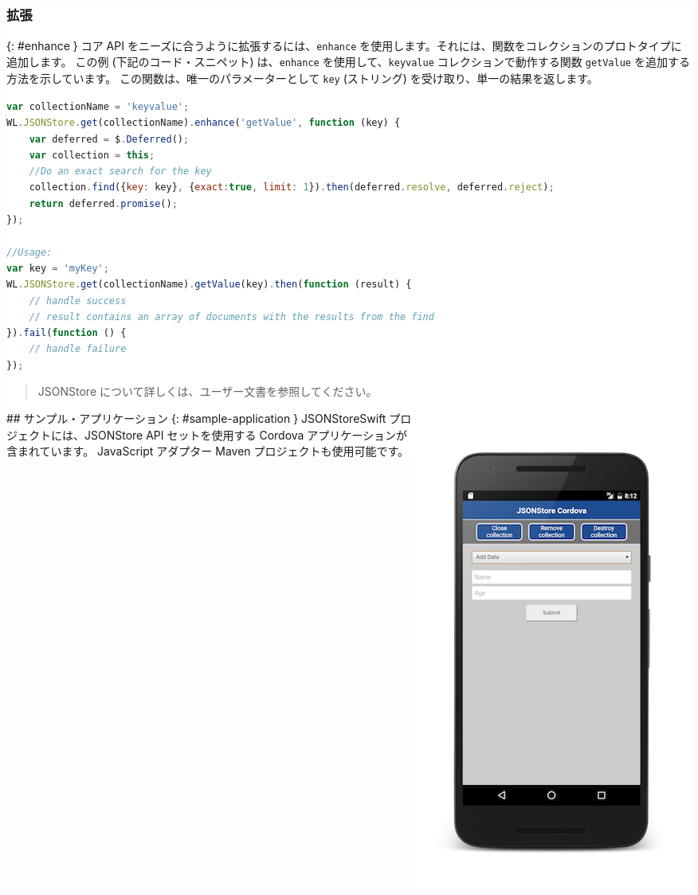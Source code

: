 ### 拡張
{: #enhance }
コア API をニーズに合うように拡張するには、`enhance` を使用します。それには、関数をコレクションのプロトタイプに追加します。
この例 (下記のコード・スニペット) は、`enhance` を使用して、`keyvalue` コレクションで動作する関数 `getValue` を追加する方法を示しています。 この関数は、唯一のパラメーターとして `key` (ストリング) を受け取り、単一の結果を返します。

```javascript
var collectionName = 'keyvalue';
WL.JSONStore.get(collectionName).enhance('getValue', function (key) {
    var deferred = $.Deferred();
    var collection = this;
    //Do an exact search for the key
    collection.find({key: key}, {exact:true, limit: 1}).then(deferred.resolve, deferred.reject);
    return deferred.promise();
});

//Usage:
var key = 'myKey';
WL.JSONStore.get(collectionName).getValue(key).then(function (result) {
    // handle success
    // result contains an array of documents with the results from the find
}).fail(function () {
    // handle failure
});
```

> JSONStore について詳しくは、ユーザー文書を参照してください。

<img alt="JSONStore サンプル・アプリケーション" src="jsonstore-cordova.png" style="float:right"/>
## サンプル・アプリケーション
{: #sample-application }
JSONStoreSwift プロジェクトには、JSONStore API セットを使用する Cordova アプリケーションが含まれています。  
JavaScript アダプター Maven プロジェクトも使用可能です。
